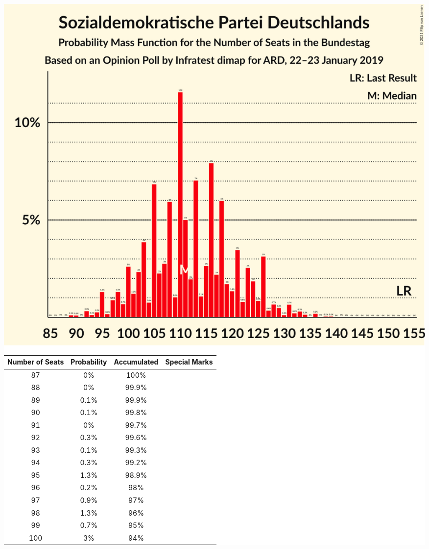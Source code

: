 ![Graph with seats probability mass function not yet produced](2019-01-23-Infratestdimap-seats-pmf-sozialdemokratischeparteideutschlands.png "Seats Probability Mass Function")

| Number of Seats | Probability | Accumulated | Special Marks |
|:---------------:|:-----------:|:-----------:|:-------------:|
| 87 | 0% | 100% |  |
| 88 | 0% | 99.9% |  |
| 89 | 0.1% | 99.9% |  |
| 90 | 0.1% | 99.8% |  |
| 91 | 0% | 99.7% |  |
| 92 | 0.3% | 99.6% |  |
| 93 | 0.1% | 99.3% |  |
| 94 | 0.3% | 99.2% |  |
| 95 | 1.3% | 98.9% |  |
| 96 | 0.2% | 98% |  |
| 97 | 0.9% | 97% |  |
| 98 | 1.3% | 96% |  |
| 99 | 0.7% | 95% |  |
| 100 | 3% | 94% |  |